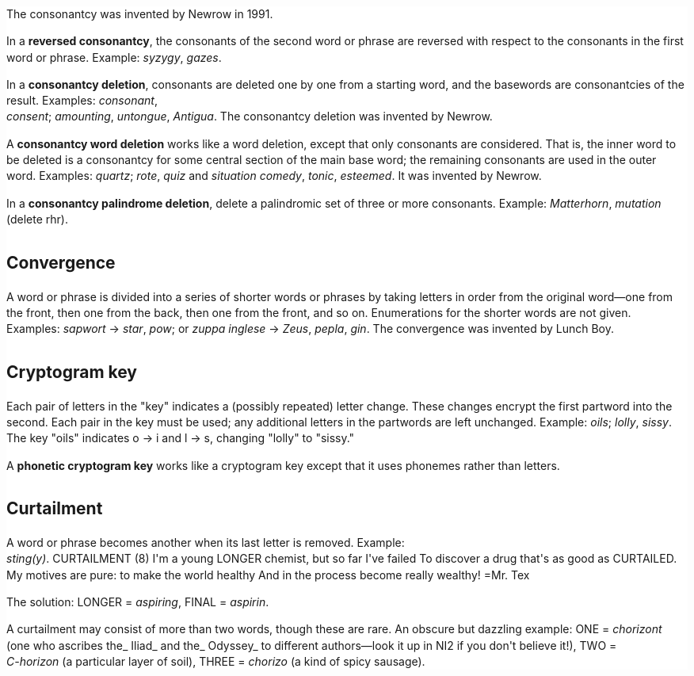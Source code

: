 The consonantcy was invented by Newrow in 1991.

In a **reversed consonantcy**, the consonants of the second word or phrase are reversed with respect to the consonants in the first word or phrase. Example: _syzygy_, _gazes_.

In a **consonantcy deletion**, consonants are deleted one by one from a starting word, and the basewords are consonantcies of the result. Examples: _consonant_,  \
_consent_; _amounting_, _untongue_, _Antigua_. The consonantcy deletion was invented by Newrow. 

A **consonantcy word deletion** works like a word deletion, except that only consonants are considered. That is, the inner word to be deleted is a consonantcy for some central section of the main base word; the remaining consonants are used in the outer word. Examples: _quartz_; _rote_, _quiz_ and _situation comedy_, _tonic_, _esteemed_. It was invented by Newrow. 

In a **consonantcy palindrome deletion**, delete a palindromic set of three or more consonants. Example: _Matterhorn_, _mutation_ (delete rhr). 


## Convergence

A word or phrase is divided into a series of shorter words or phrases by taking letters in order from the original word—one from the front, then one from the back, then one from the front, and so on. Enumerations for the shorter words are not given. Examples: _sapwort_ → _star_, _pow_; or _zuppa inglese_ → _Zeus_, _pepla_, _gin_. The convergence was invented by Lunch Boy. 


## Cryptogram key

Each pair of letters in the "key" indicates a (possibly repeated) letter change. These changes encrypt the first partword into the second. Each pair in the key must be used; any additional letters in the partwords are left unchanged. Example: _oils_; _lolly_, _sissy_. The key "oils" indicates o → i and l → s, changing "lolly" to "sissy."

A **phonetic cryptogram key** works like a cryptogram key except that it uses phonemes rather than letters. 


## Curtailment

A word or phrase becomes another when its last letter is removed. Example:  \
_sting(y)_.
    CURTAILMENT (8)
    I'm a young LONGER chemist, but so far I've failed
    To discover a drug that's as good as CURTAILED.
    My motives are pure: to make the world healthy
    And in the process become really wealthy!
    =Mr. Tex

The solution: LONGER = _aspiring_, FINAL = _aspirin_.

A curtailment may consist of more than two words, though these are rare. An obscure but dazzling example: ONE = _chorizont_ (one who ascribes the_ Iliad_ and the_ Odyssey_ to different authors—look it up in NI2 if you don't believe it!), TWO =  \
_C-horizon_ (a particular layer of soil), THREE = _chorizo_ (a kind of spicy sausage).
